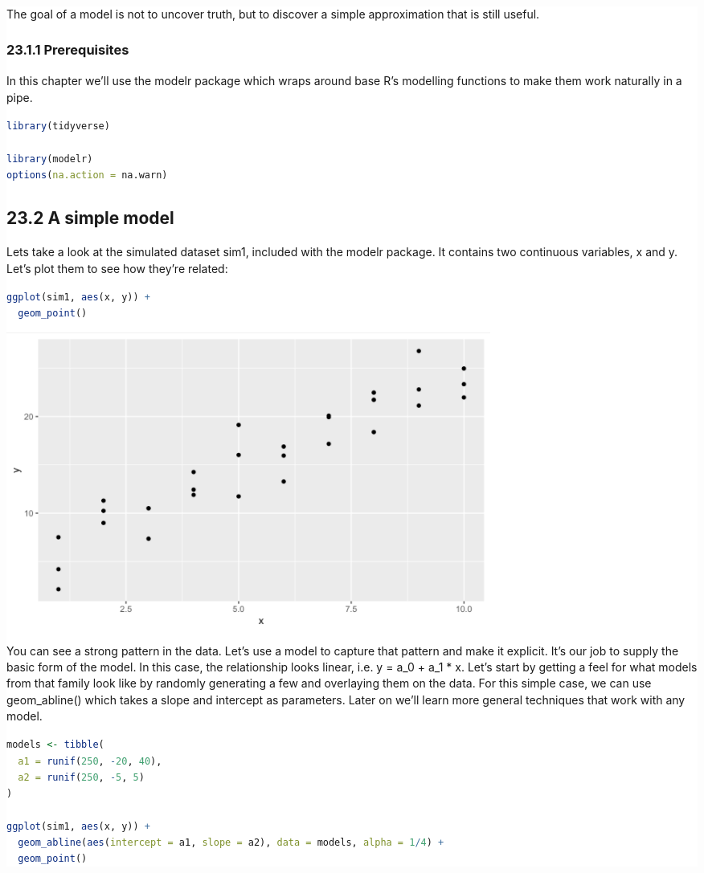 The goal of a model is not to uncover truth, but to discover a simple approximation that is still useful.

### 23.1.1 Prerequisites
In this chapter we’ll use the modelr package which wraps around base R’s modelling functions to make them work naturally in a pipe.
```R
library(tidyverse)

library(modelr)
options(na.action = na.warn)
```

## 23.2 A simple model
Lets take a look at the simulated dataset sim1, included with the modelr package. It contains two continuous variables, x and y. Let’s plot them to see how they’re related:
```R
ggplot(sim1, aes(x, y)) + 
  geom_point()
```
![](37.png)

You can see a strong pattern in the data. Let’s use a model to capture that pattern and make it explicit. It’s our job to supply the basic form of the model. In this case, the relationship looks linear, i.e. y = a_0 + a_1 * x. Let’s start by getting a feel for what models from that family look like by randomly generating a few and overlaying them on the data. For this simple case, we can use geom_abline() which takes a slope and intercept as parameters. Later on we’ll learn more general techniques that work with any model.

```R
models <- tibble(
  a1 = runif(250, -20, 40),
  a2 = runif(250, -5, 5)
)

ggplot(sim1, aes(x, y)) + 
  geom_abline(aes(intercept = a1, slope = a2), data = models, alpha = 1/4) +
  geom_point() 
```